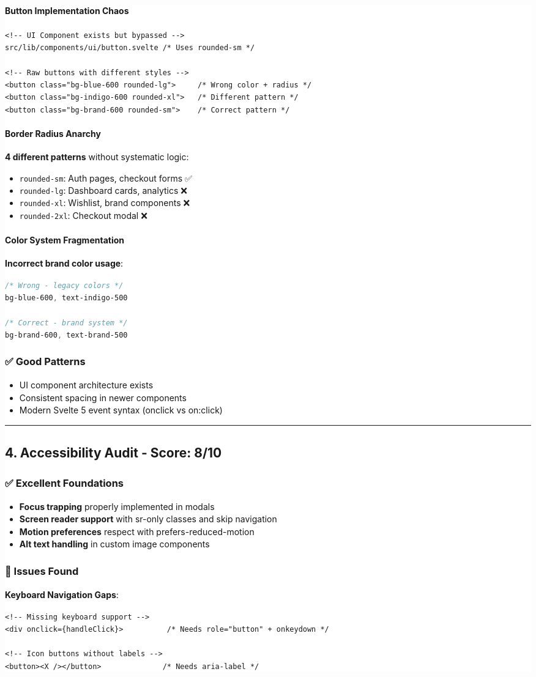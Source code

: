 #### Button Implementation Chaos
```svelte
<!-- UI Component exists but bypassed -->
src/lib/components/ui/button.svelte /* Uses rounded-sm */

<!-- Raw buttons with different styles -->
<button class="bg-blue-600 rounded-lg">     /* Wrong color + radius */
<button class="bg-indigo-600 rounded-xl">   /* Different pattern */  
<button class="bg-brand-600 rounded-sm">    /* Correct pattern */
```

#### Border Radius Anarchy
**4 different patterns** without systematic logic:
- `rounded-sm`: Auth pages, checkout forms ✅
- `rounded-lg`: Dashboard cards, analytics ❌
- `rounded-xl`: Wishlist, brand components ❌
- `rounded-2xl`: Checkout modal ❌

#### Color System Fragmentation
**Incorrect brand color usage**:
```css
/* Wrong - legacy colors */
bg-blue-600, text-indigo-500

/* Correct - brand system */  
bg-brand-600, text-brand-500
```

### ✅ Good Patterns
- UI component architecture exists
- Consistent spacing in newer components
- Modern Svelte 5 event syntax (onclick vs on:click)

---

## 4. Accessibility Audit - Score: 8/10

### ✅ Excellent Foundations
- **Focus trapping** properly implemented in modals
- **Screen reader support** with sr-only classes and skip navigation
- **Motion preferences** respect with prefers-reduced-motion
- **Alt text handling** in custom image components

### 🔴 Issues Found
**Keyboard Navigation Gaps**:
```svelte
<!-- Missing keyboard support -->
<div onclick={handleClick}>          /* Needs role="button" + onkeydown */

<!-- Icon buttons without labels -->
<button><X /></button>              /* Needs aria-label */
```
